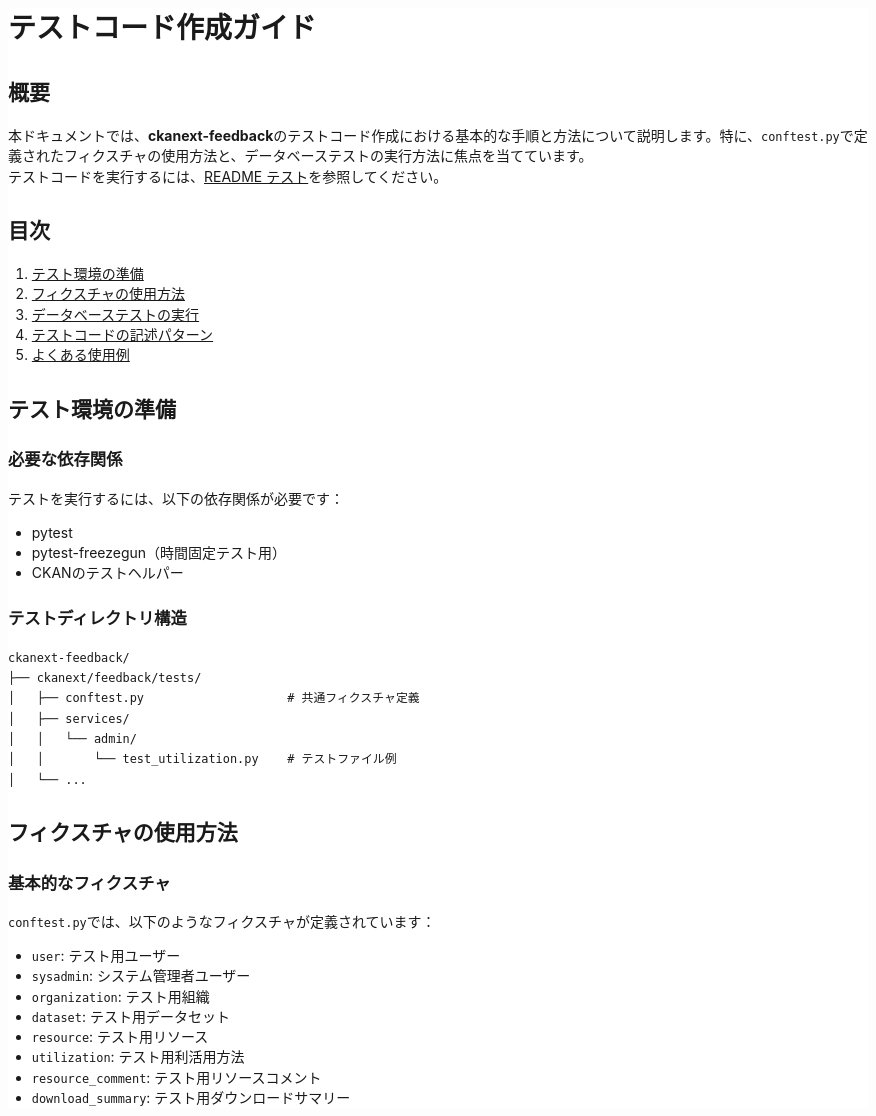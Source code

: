 # テストコード作成ガイド

## 概要

本ドキュメントでは、**ckanext-feedback**のテストコード作成における基本的な手順と方法について説明します。特に、`conftest.py`で定義されたフィクスチャの使用方法と、データベーステストの実行方法に焦点を当てています。  
テストコードを実行するには、[README テスト](../../README.md#テスト)を参照してください。

## 目次

1. [テスト環境の準備](#テスト環境の準備)
2. [フィクスチャの使用方法](#フィクスチャの使用方法)
3. [データベーステストの実行](#データベーステストの実行)
4. [テストコードの記述パターン](#テストコードの記述パターン)
5. [よくある使用例](#よくある使用例)

## テスト環境の準備

### 必要な依存関係

テストを実行するには、以下の依存関係が必要です：

- pytest
- pytest-freezegun（時間固定テスト用）
- CKANのテストヘルパー

### テストディレクトリ構造

```
ckanext-feedback/
├── ckanext/feedback/tests/
│   ├── conftest.py                    # 共通フィクスチャ定義
│   ├── services/
│   │   └── admin/
│   │       └── test_utilization.py    # テストファイル例
│   └── ...
```

## フィクスチャの使用方法

### 基本的なフィクスチャ

`conftest.py`では、以下のようなフィクスチャが定義されています：

- `user`: テスト用ユーザー
- `sysadmin`: システム管理者ユーザー
- `organization`: テスト用組織
- `dataset`: テスト用データセット
- `resource`: テスト用リソース
- `utilization`: テスト用利活用方法
- `resource_comment`: テスト用リソースコメント
- `download_summary`: テスト用ダウンロードサマリー
